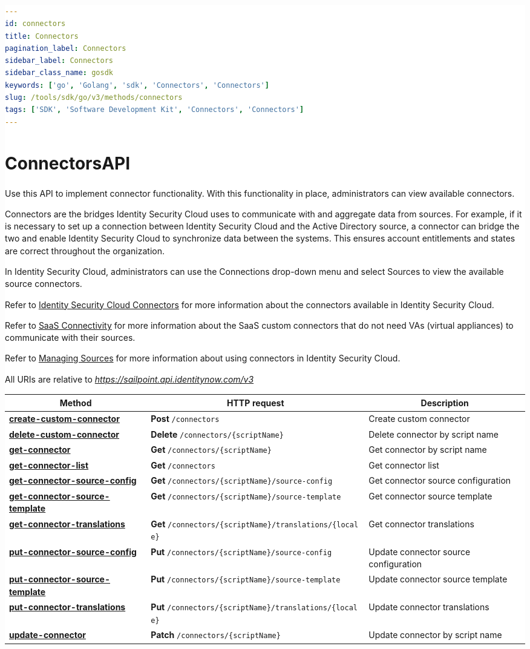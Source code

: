 ```yaml
---
id: connectors
title: Connectors
pagination_label: Connectors
sidebar_label: Connectors
sidebar_class_name: gosdk
keywords: ['go', 'Golang', 'sdk', 'Connectors', 'Connectors']
slug: /tools/sdk/go/v3/methods/connectors
tags: ['SDK', 'Software Development Kit', 'Connectors', 'Connectors']
---
```


# ConnectorsAPI

Use this API to implement connector functionality. With this functionality in place, administrators can view available connectors.

Connectors are the bridges Identity Security Cloud uses to communicate with and aggregate data from sources. For example, if it is necessary to set up a connection between Identity Security Cloud and the Active Directory source, a connector can bridge the two and enable Identity Security Cloud to synchronize data between the systems. This ensures account entitlements and states are correct throughout the organization.

In Identity Security Cloud, administrators can use the Connections drop-down menu and select Sources to view the available source connectors.

Refer to [Identity Security Cloud Connectors](https://documentation.sailpoint.com/connectors/identitynow/landingpages/help/landingpages/identitynow_connectivity_landing.html) for more information about the connectors available in Identity Security Cloud.

Refer to [SaaS Connectivity](https://developer.sailpoint.com/docs/connectivity/saas-connectivity/) for more information about the SaaS custom connectors that do not need VAs (virtual appliances) to communicate with their sources.

Refer to [Managing Sources](https://documentation.sailpoint.com/saas/help/sources/managing_sources.html) for more information about using connectors in Identity Security Cloud.

All URIs are relative to *https://sailpoint.api.identitynow.com/v3*

| Method | HTTP request | Description |
| --- | --- | --- |
| [**create-custom-connector**](#create-custom-connector) | **Post** `/connectors` | Create custom connector |
| [**delete-custom-connector**](#delete-custom-connector) | **Delete** `/connectors/{scriptName}` | Delete connector by script name |
| [**get-connector**](#get-connector) | **Get** `/connectors/{scriptName}` | Get connector by script name |
| [**get-connector-list**](#get-connector-list) | **Get** `/connectors` | Get connector list |
| [**get-connector-source-config**](#get-connector-source-config) | **Get** `/connectors/{scriptName}/source-config` | Get connector source configuration |
| [**get-connector-source-template**](#get-connector-source-template) | **Get** `/connectors/{scriptName}/source-template` | Get connector source template |
| [**get-connector-translations**](#get-connector-translations) | **Get** `/connectors/{scriptName}/translations/{locale}` | Get connector translations |
| [**put-connector-source-config**](#put-connector-source-config) | **Put** `/connectors/{scriptName}/source-config` | Update connector source configuration |
| [**put-connector-source-template**](#put-connector-source-template) | **Put** `/connectors/{scriptName}/source-template` | Update connector source template |
| [**put-connector-translations**](#put-connector-translations) | **Put** `/connectors/{scriptName}/translations/{locale}` | Update connector translations |
| [**update-connector**](#update-connector) | **Patch** `/connectors/{scriptName}` | Update connector by script name |
